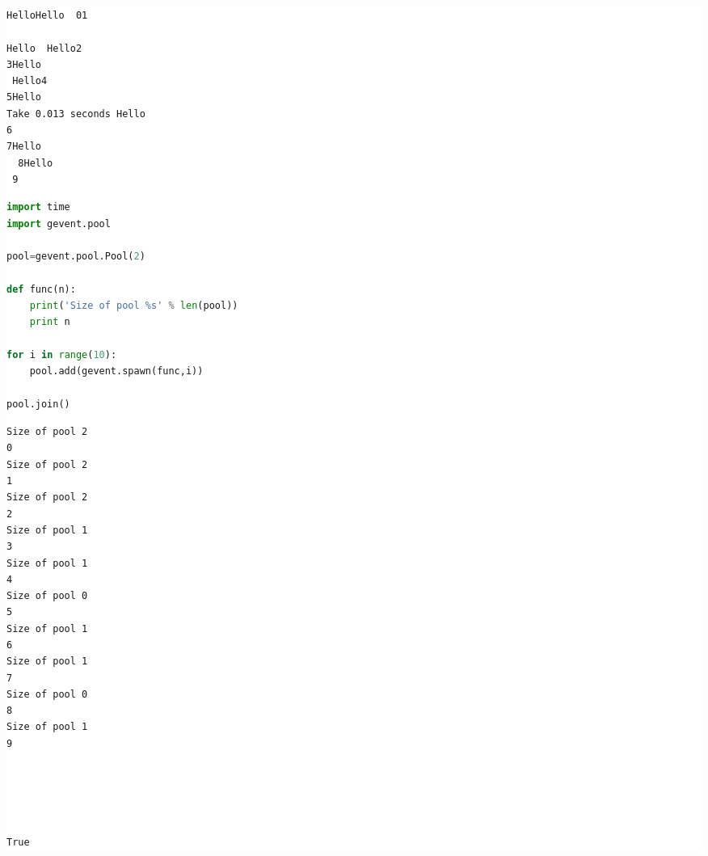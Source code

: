     HelloHello  01

    Hello  Hello2 
    3Hello
     Hello4 
    5Hello
    Take 0.013 seconds Hello
    6 
    7Hello
      8Hello
     9



```python
import time
import gevent.pool

pool=gevent.pool.Pool(2)

def func(n):
    print('Size of pool %s' % len(pool))
    print n

for i in range(10):
    pool.add(gevent.spawn(func,i))

pool.join()
```

    Size of pool 2
    0
    Size of pool 2
    1
    Size of pool 2
    2
    Size of pool 1
    3
    Size of pool 1
    4
    Size of pool 0
    5
    Size of pool 1
    6
    Size of pool 1
    7
    Size of pool 0
    8
    Size of pool 1
    9





    True




```python

```
